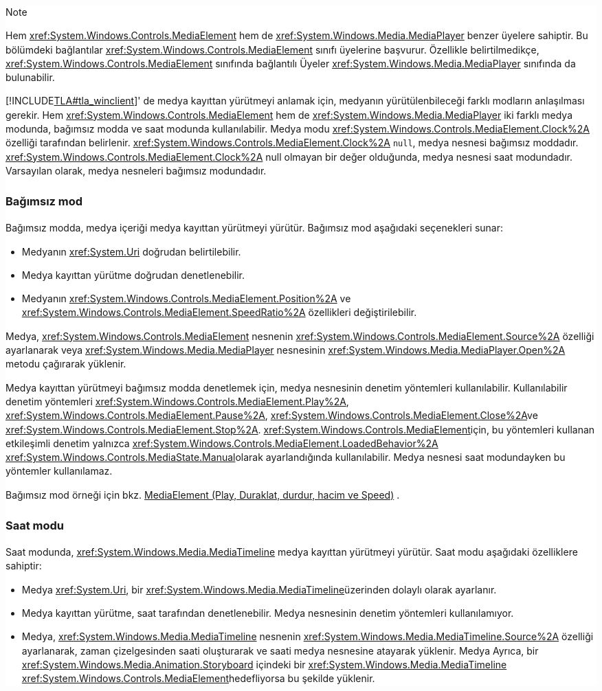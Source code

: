 > [!NOTE]
> Hem <xref:System.Windows.Controls.MediaElement> hem de <xref:System.Windows.Media.MediaPlayer> benzer üyelere sahiptir. Bu bölümdeki bağlantılar <xref:System.Windows.Controls.MediaElement> sınıfı üyelerine başvurur. Özellikle belirtilmedikçe, <xref:System.Windows.Controls.MediaElement> sınıfında bağlantılı Üyeler <xref:System.Windows.Media.MediaPlayer> sınıfında da bulunabilir.  
  
 [!INCLUDE[TLA#tla_winclient](../../../../includes/tlasharptla-winclient-md.md)]' de medya kayıttan yürütmeyi anlamak için, medyanın yürütülenbileceği farklı modların anlaşılması gerekir. Hem <xref:System.Windows.Controls.MediaElement> hem de <xref:System.Windows.Media.MediaPlayer> iki farklı medya modunda, bağımsız modda ve saat modunda kullanılabilir. Medya modu <xref:System.Windows.Controls.MediaElement.Clock%2A> özelliği tarafından belirlenir. <xref:System.Windows.Controls.MediaElement.Clock%2A> `null`, medya nesnesi bağımsız moddadır. <xref:System.Windows.Controls.MediaElement.Clock%2A> null olmayan bir değer olduğunda, medya nesnesi saat modundadır. Varsayılan olarak, medya nesneleri bağımsız modundadır.  
  
### <a name="independent-mode"></a>Bağımsız mod  
 Bağımsız modda, medya içeriği medya kayıttan yürütmeyi yürütür. Bağımsız mod aşağıdaki seçenekleri sunar:  
  
- Medyanın <xref:System.Uri> doğrudan belirtilebilir.  
  
- Medya kayıttan yürütme doğrudan denetlenebilir.  
  
- Medyanın <xref:System.Windows.Controls.MediaElement.Position%2A> ve <xref:System.Windows.Controls.MediaElement.SpeedRatio%2A> özellikleri değiştirilebilir.  
  
 Medya, <xref:System.Windows.Controls.MediaElement> nesnenin <xref:System.Windows.Controls.MediaElement.Source%2A> özelliği ayarlanarak veya <xref:System.Windows.Media.MediaPlayer> nesnesinin <xref:System.Windows.Media.MediaPlayer.Open%2A> metodu çağırarak yüklenir.  
  
 Medya kayıttan yürütmeyi bağımsız modda denetlemek için, medya nesnesinin denetim yöntemleri kullanılabilir. Kullanılabilir denetim yöntemleri <xref:System.Windows.Controls.MediaElement.Play%2A>, <xref:System.Windows.Controls.MediaElement.Pause%2A>, <xref:System.Windows.Controls.MediaElement.Close%2A>ve <xref:System.Windows.Controls.MediaElement.Stop%2A>. <xref:System.Windows.Controls.MediaElement>için, bu yöntemleri kullanan etkileşimli denetim yalnızca <xref:System.Windows.Controls.MediaElement.LoadedBehavior%2A> <xref:System.Windows.Controls.MediaState.Manual>olarak ayarlandığında kullanılabilir. Medya nesnesi saat modundayken bu yöntemler kullanılamaz.  
  
 Bağımsız mod örneği için bkz. [MediaElement (Play, Duraklat, durdur, hacim ve Speed)](how-to-control-a-mediaelement-play-pause-stop-volume-and-speed.md) .  
  
### <a name="clock-mode"></a>Saat modu  
 Saat modunda, <xref:System.Windows.Media.MediaTimeline> medya kayıttan yürütmeyi yürütür. Saat modu aşağıdaki özelliklere sahiptir:  
  
- Medya <xref:System.Uri>, bir <xref:System.Windows.Media.MediaTimeline>üzerinden dolaylı olarak ayarlanır.  
  
- Medya kayıttan yürütme, saat tarafından denetlenebilir. Medya nesnesinin denetim yöntemleri kullanılamıyor.  
  
- Medya, <xref:System.Windows.Media.MediaTimeline> nesnenin <xref:System.Windows.Media.MediaTimeline.Source%2A> özelliği ayarlanarak, zaman çizelgesinden saati oluşturarak ve saati medya nesnesine atayarak yüklenir. Medya Ayrıca, bir <xref:System.Windows.Media.Animation.Storyboard> içindeki bir <xref:System.Windows.Media.MediaTimeline> <xref:System.Windows.Controls.MediaElement>hedefliyorsa bu şekilde yüklenir.  
  